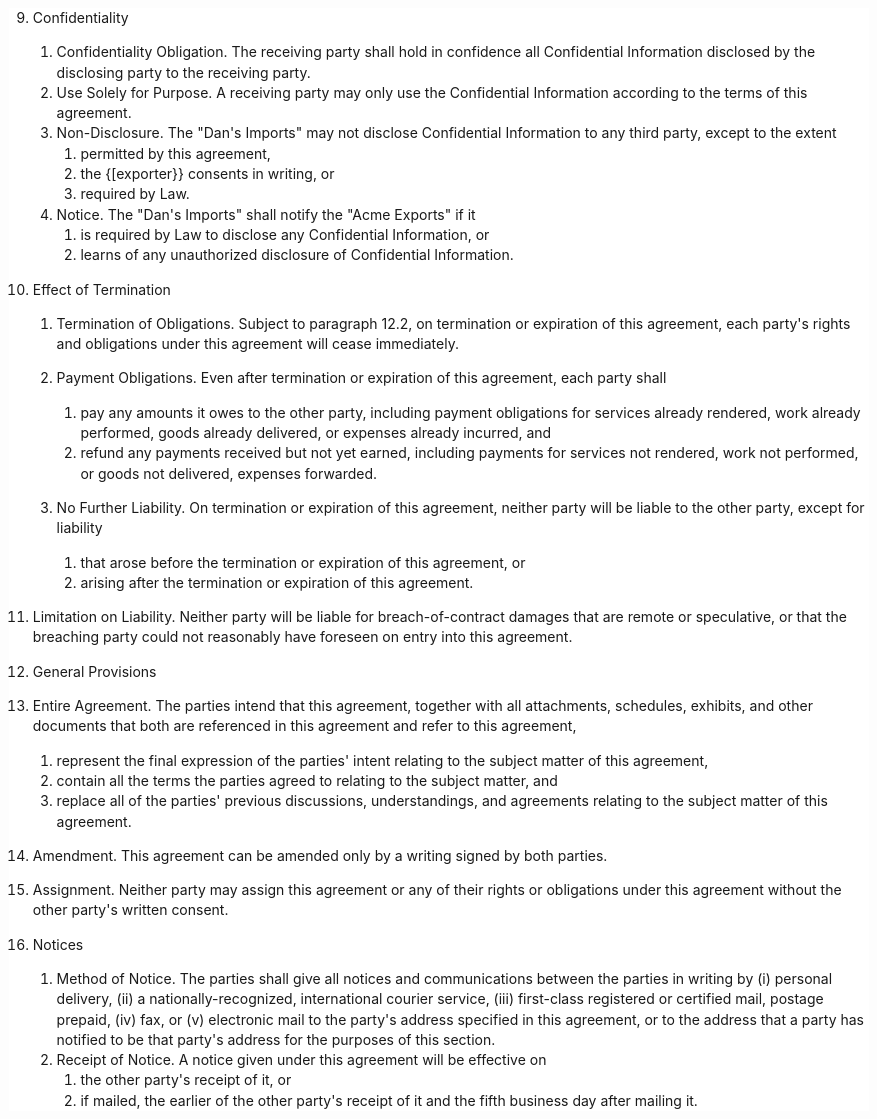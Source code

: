 9. Confidentiality
   1. Confidentiality Obligation. The receiving party shall hold in confidence all Confidential Information disclosed by the disclosing party to the receiving party.
   2. Use Solely for Purpose. A receiving party may only use the Confidential Information according to the terms of this agreement.
   3. Non-Disclosure. The "Dan's Imports" may not disclose Confidential Information to any third party, except to the extent
      1. permitted by this agreement,
      2. the {[exporter}} consents in writing, or
      3. required by Law.
   4. Notice. The "Dan's Imports" shall notify the "Acme Exports" if it
      1. is required by Law to disclose any Confidential Information, or
      2. learns of any unauthorized disclosure of Confidential Information.

10. Effect of Termination

    1. Termination of Obligations. Subject to paragraph 12.2, on termination or expiration of this agreement, each party's rights and obligations under this agreement will cease immediately.
   
    2. Payment Obligations. Even after termination or expiration of this agreement, each party shall
       1. pay any amounts it owes to the other party, including payment obligations for services already rendered, work already performed, goods already delivered, or expenses already incurred, and
       2. refund any payments received but not yet earned, including payments for services not rendered, work not performed, or goods not delivered, expenses forwarded.
   
    3. No Further Liability. On termination or expiration of this agreement, neither party will be liable to the other party, except for liability
       1. that arose before the termination or expiration of this agreement, or
       2. arising after the termination or expiration of this agreement.

11. Limitation on Liability. Neither party will be liable for breach-of-contract damages that are remote or speculative, or that the breaching party could not reasonably have foreseen on entry into this agreement.

12. General Provisions

13. Entire Agreement. The parties intend that this agreement, together with all attachments, schedules, exhibits, and other documents that both are referenced in this agreement and refer to this agreement,
    1. represent the final expression of the parties' intent relating to the subject matter of this agreement,
    2. contain all the terms the parties agreed to relating to the subject matter, and
    3. replace all of the parties' previous discussions, understandings, and agreements relating to the subject matter of this agreement.

14. Amendment. This agreement can be amended only by a writing signed by both parties.

15. Assignment. Neither party may assign this agreement or any of their rights or obligations under this agreement without the other party's written consent.

16. Notices
    1. Method of Notice. The parties shall give all notices and communications between the parties in writing by (i) personal delivery, (ii) a nationally-recognized, international courier service, (iii) first-class registered or certified mail, postage prepaid, (iv) fax, or (v) electronic mail to the party's address specified in this agreement, or to the address that a party has notified to be that party's address for the purposes of this section.
    2. Receipt of Notice. A notice given under this agreement will be effective on
       1. the other party's receipt of it, or
       2. if mailed, the earlier of the other party's receipt of it and the fifth business day after mailing it.
